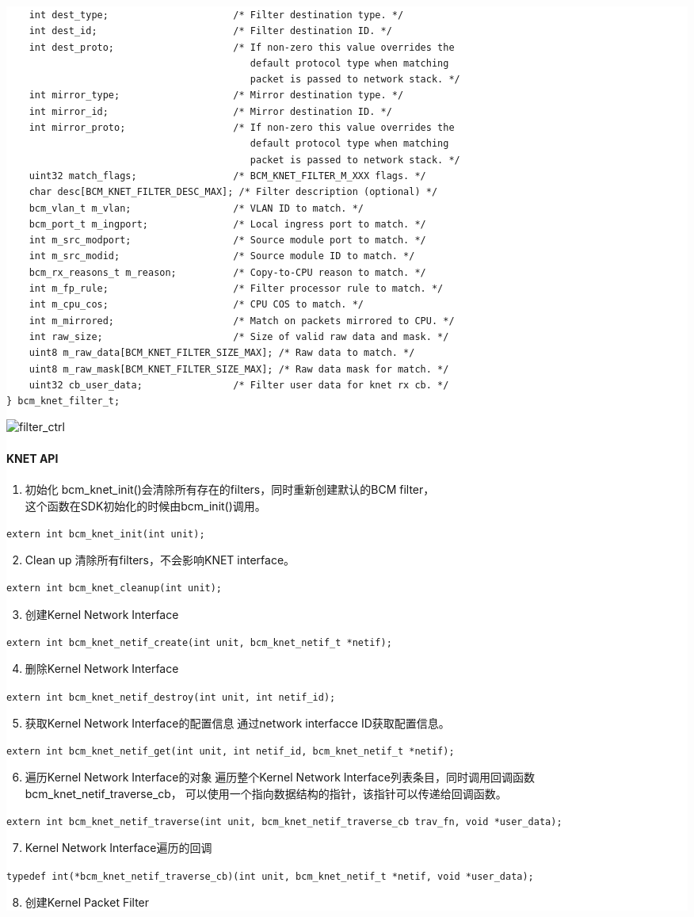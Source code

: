```
    int dest_type;                      /* Filter destination type. */
    int dest_id;                        /* Filter destination ID. */
    int dest_proto;                     /* If non-zero this value overrides the
                                           default protocol type when matching
                                           packet is passed to network stack. */
    int mirror_type;                    /* Mirror destination type. */
    int mirror_id;                      /* Mirror destination ID. */
    int mirror_proto;                   /* If non-zero this value overrides the
                                           default protocol type when matching
                                           packet is passed to network stack. */
    uint32 match_flags;                 /* BCM_KNET_FILTER_M_XXX flags. */
    char desc[BCM_KNET_FILTER_DESC_MAX]; /* Filter description (optional) */
    bcm_vlan_t m_vlan;                  /* VLAN ID to match. */
    bcm_port_t m_ingport;               /* Local ingress port to match. */
    int m_src_modport;                  /* Source module port to match. */
    int m_src_modid;                    /* Source module ID to match. */
    bcm_rx_reasons_t m_reason;          /* Copy-to-CPU reason to match. */
    int m_fp_rule;                      /* Filter processor rule to match. */
    int m_cpu_cos;                      /* CPU COS to match. */
    int m_mirrored;                     /* Match on packets mirrored to CPU. */
    int raw_size;                       /* Size of valid raw data and mask. */
    uint8 m_raw_data[BCM_KNET_FILTER_SIZE_MAX]; /* Raw data to match. */
    uint8 m_raw_mask[BCM_KNET_FILTER_SIZE_MAX]; /* Raw data mask for match. */
    uint32 cb_user_data;                /* Filter user data for knet rx cb. */
} bcm_knet_filter_t;
```
![filter_ctrl](https://user-images.githubusercontent.com/49511529/118103643-b8ebcb00-b40c-11eb-8c41-cf352dc59338.jpg)

#### KNET API
1. 初始化
bcm_knet_init()会清除所有存在的filters，同时重新创建默认的BCM filter，  
这个函数在SDK初始化的时候由bcm_init()调用。
```
extern int bcm_knet_init(int unit);
```
2. Clean up
清除所有filters，不会影响KNET interface。
```
extern int bcm_knet_cleanup(int unit);
```
3. 创建Kernel Network Interface
```
extern int bcm_knet_netif_create(int unit, bcm_knet_netif_t *netif);
```
4. 删除Kernel Network Interface
```
extern int bcm_knet_netif_destroy(int unit, int netif_id);
```
5. 获取Kernel Network Interface的配置信息
   通过network interfacce ID获取配置信息。
```
extern int bcm_knet_netif_get(int unit, int netif_id, bcm_knet_netif_t *netif);
```
6. 遍历Kernel Network Interface的对象
   遍历整个Kernel Network Interface列表条目，同时调用回调函数bcm_knet_netif_traverse_cb， 
   可以使用一个指向数据结构的指针，该指针可以传递给回调函数。
```
extern int bcm_knet_netif_traverse(int unit, bcm_knet_netif_traverse_cb trav_fn, void *user_data);
```
7. Kernel Network Interface遍历的回调
```
typedef int(*bcm_knet_netif_traverse_cb)(int unit, bcm_knet_netif_t *netif, void *user_data); 
```
8. 创建Kernel Packet Filter
```
```